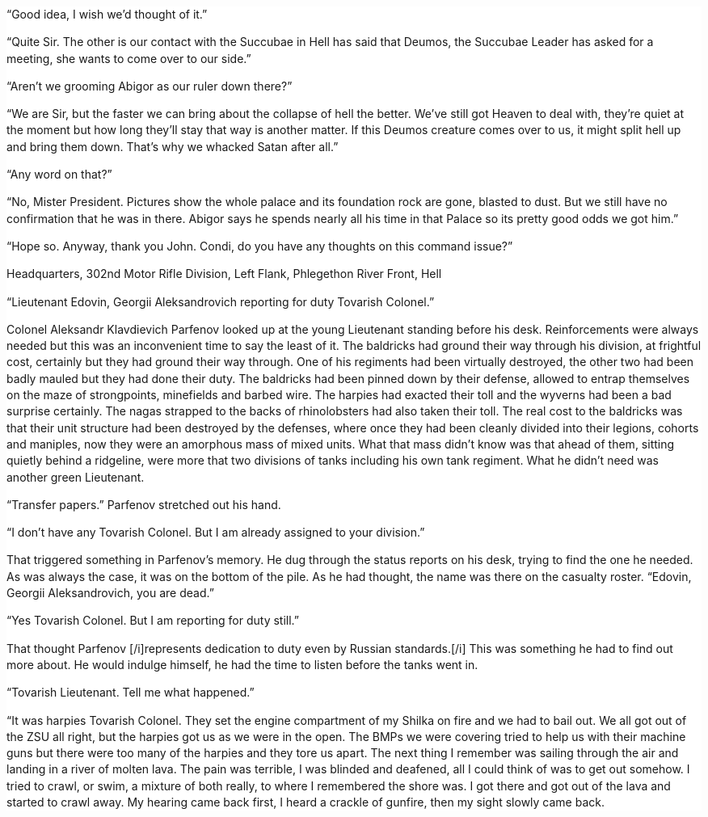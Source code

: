 “Good idea, I wish we’d thought of it.”

“Quite Sir. The other is our contact with the Succubae in Hell has said that Deumos, the Succubae Leader has asked for a meeting, she wants to come over to our side.”

“Aren’t we grooming Abigor as our ruler down there?”

“We are Sir, but the faster we can bring about the collapse of hell the better. We’ve still got Heaven to deal with, they’re quiet at the moment but how long they’ll stay that way is another matter. If this Deumos creature comes over to us, it might split hell up and bring them down. That’s why we whacked Satan after all.”

“Any word on that?”

“No, Mister President. Pictures show the whole palace and its foundation rock are gone, blasted to dust. But we still have no confirmation that he was in there. Abigor says he spends nearly all his time in that Palace so its pretty good odds we got him.”

“Hope so. Anyway, thank you John. Condi, do you have any thoughts on this command issue?”

Headquarters, 302nd Motor Rifle Division, Left Flank, Phlegethon River Front, Hell

“Lieutenant Edovin, Georgii Aleksandrovich reporting for duty Tovarish Colonel.”

Colonel Aleksandr Klavdievich Parfenov looked up at the young Lieutenant standing before his desk. Reinforcements were always needed but this was an inconvenient time to say the least of it. The baldricks had ground their way through his division, at frightful cost, certainly but they had ground their way through. One of his regiments had been virtually destroyed, the other two had been badly mauled but they had done their duty. The baldricks had been pinned down by their defense, allowed to entrap themselves on the maze of strongpoints, minefields and barbed wire. The harpies had exacted their toll and the wyverns had been a bad surprise certainly. The nagas strapped to the backs of rhinolobsters had also taken their toll. The real cost to the baldricks was that their unit structure had been destroyed by the defenses, where once they had been cleanly divided into their legions, cohorts and maniples, now they were an amorphous mass of mixed units. What that mass didn’t know was that ahead of them, sitting quietly behind a ridgeline, were more that two divisions of tanks including his own tank regiment. What he didn’t need was another green Lieutenant.

“Transfer papers.” Parfenov stretched out his hand.

“I don’t have any Tovarish Colonel. But I am already assigned to your division.”

That triggered something in Parfenov’s memory. He dug through the status reports on his desk, trying to find the one he needed. As was always the case, it was on the bottom of the pile. As he had thought, the name was there on the casualty roster. “Edovin, Georgii Aleksandrovich, you are dead.”

“Yes Tovarish Colonel. But I am reporting for duty still.”

That thought Parfenov [/i]represents dedication to duty even by Russian standards.[/i] This was something he had to find out more about. He would indulge himself, he had the time to listen before the tanks went in.

“Tovarish Lieutenant. Tell me what happened.”

“It was harpies Tovarish Colonel. They set the engine compartment of my Shilka on fire and we had to bail out. We all got out of the ZSU all right, but the harpies got us as we were in the open. The BMPs we were covering tried to help us with their machine guns but there were too many of the harpies and they tore us apart. The next thing I remember was sailing through the air and landing in a river of molten lava. The pain was terrible, I was blinded and deafened, all I could think of was to get out somehow. I tried to crawl, or swim, a mixture of both really, to where I remembered the shore was. I got there and got out of the lava and started to crawl away. My hearing came back first, I heard a crackle of gunfire, then my sight slowly came back.
